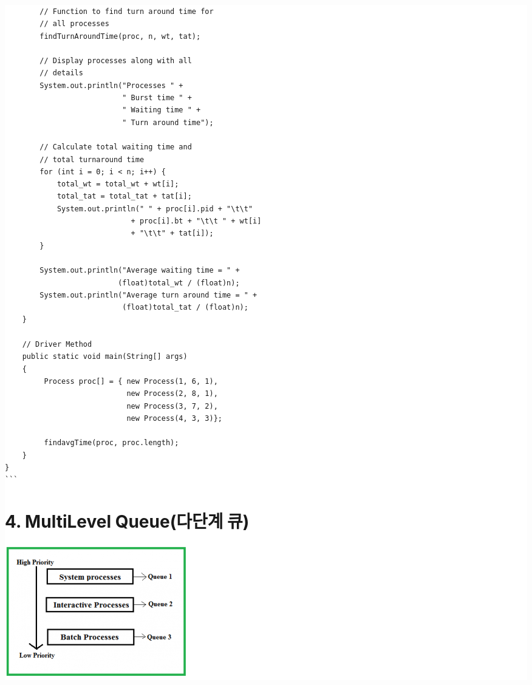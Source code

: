             // Function to find turn around time for 
            // all processes 
            findTurnAroundTime(proc, n, wt, tat); 
           
            // Display processes along with all 
            // details 
            System.out.println("Processes " + 
                               " Burst time " + 
                               " Waiting time " + 
                               " Turn around time"); 
           
            // Calculate total waiting time and 
            // total turnaround time 
            for (int i = 0; i < n; i++) { 
                total_wt = total_wt + wt[i]; 
                total_tat = total_tat + tat[i]; 
                System.out.println(" " + proc[i].pid + "\t\t"
                                 + proc[i].bt + "\t\t " + wt[i] 
                                 + "\t\t" + tat[i]); 
            } 
           
            System.out.println("Average waiting time = " + 
                              (float)total_wt / (float)n); 
            System.out.println("Average turn around time = " + 
                               (float)total_tat / (float)n); 
        } 
          
        // Driver Method 
        public static void main(String[] args) 
        { 
             Process proc[] = { new Process(1, 6, 1),  
                                new Process(2, 8, 1), 
                                new Process(3, 7, 2),  
                                new Process(4, 3, 3)}; 
              
             findavgTime(proc, proc.length); 
        } 
    }
    ```
    

# 4. MultiLevel Queue(다단계 큐)

![Untitled](Preemptive/Untitled4.png)
